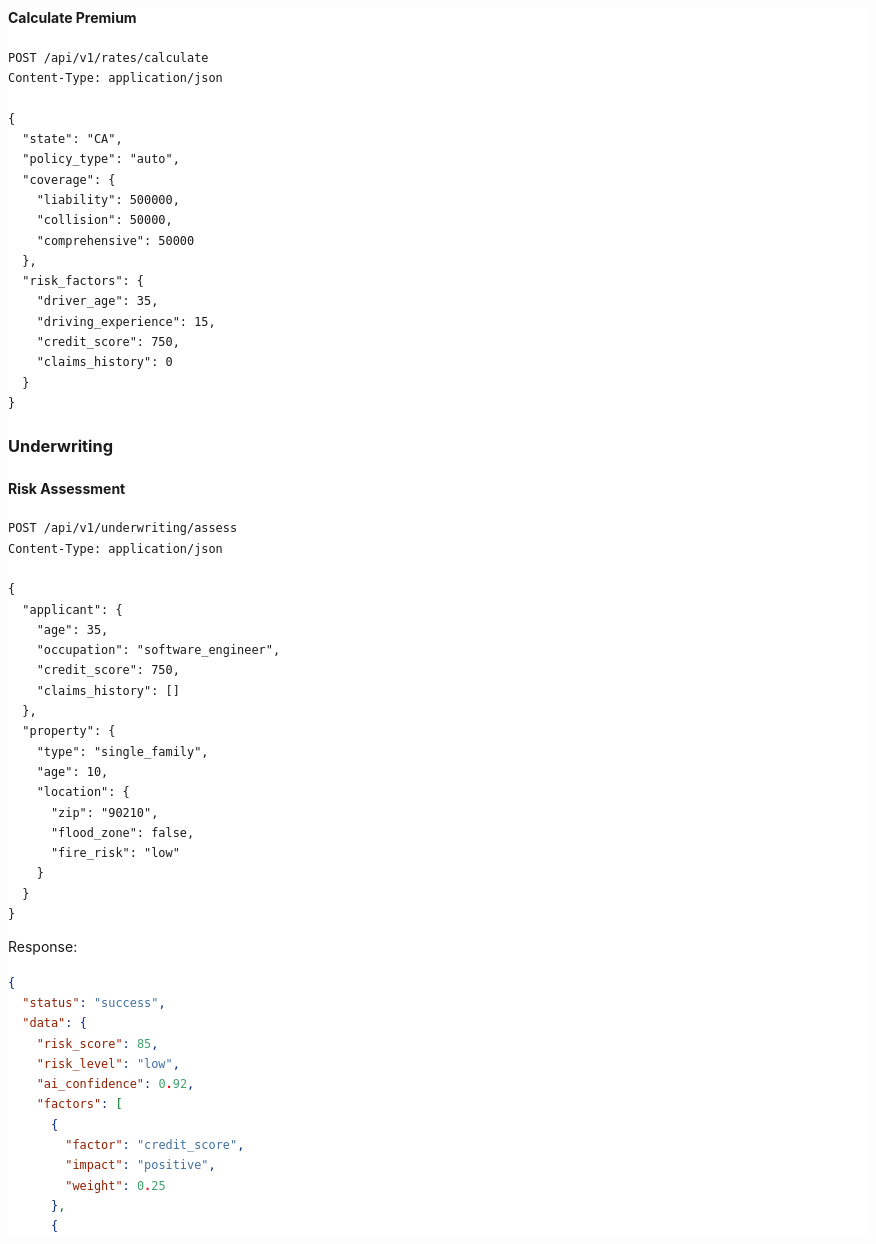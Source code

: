 #### Calculate Premium

```http
POST /api/v1/rates/calculate
Content-Type: application/json

{
  "state": "CA",
  "policy_type": "auto",
  "coverage": {
    "liability": 500000,
    "collision": 50000,
    "comprehensive": 50000
  },
  "risk_factors": {
    "driver_age": 35,
    "driving_experience": 15,
    "credit_score": 750,
    "claims_history": 0
  }
}
```

### Underwriting

#### Risk Assessment

```http
POST /api/v1/underwriting/assess
Content-Type: application/json

{
  "applicant": {
    "age": 35,
    "occupation": "software_engineer",
    "credit_score": 750,
    "claims_history": []
  },
  "property": {
    "type": "single_family",
    "age": 10,
    "location": {
      "zip": "90210",
      "flood_zone": false,
      "fire_risk": "low"
    }
  }
}
```

Response:

```json
{
  "status": "success",
  "data": {
    "risk_score": 85,
    "risk_level": "low",
    "ai_confidence": 0.92,
    "factors": [
      {
        "factor": "credit_score",
        "impact": "positive",
        "weight": 0.25
      },
      {
```